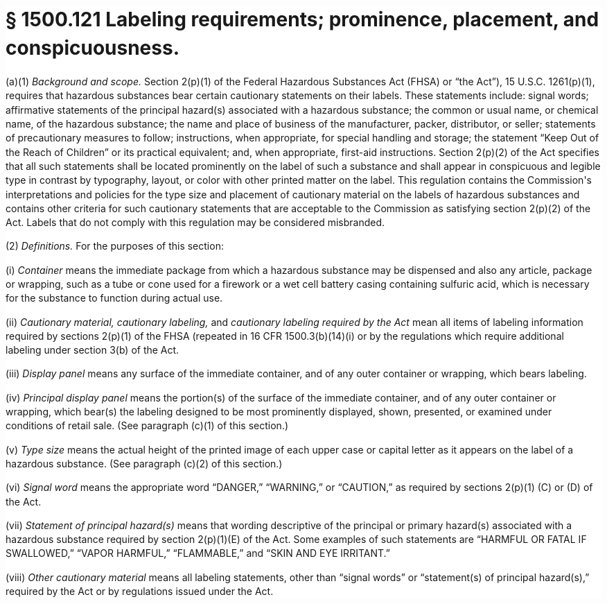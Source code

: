 # § 1500.121   Labeling requirements; prominence, placement, and conspicuousness.

(a)(1) *Background and scope.* Section 2(p)(1) of the Federal Hazardous Substances Act (FHSA) or “the Act”), 15 U.S.C. 1261(p)(1), requires that hazardous substances bear certain cautionary statements on their labels. These statements include: signal words; affirmative statements of the principal hazard(s) associated with a hazardous substance; the common or usual name, or chemical name, of the hazardous substance; the name and place of business of the manufacturer, packer, distributor, or seller; statements of precautionary measures to follow; instructions, when appropriate, for special handling and storage; the statement “Keep Out of the Reach of Children” or its practical equivalent; and, when appropriate, first-aid instructions. Section 2(p)(2) of the Act specifies that all such statements shall be located prominently on the label of such a substance and shall appear in conspicuous and legible type in contrast by typography, layout, or color with other printed matter on the label. This regulation contains the Commission's interpretations and policies for the type size and placement of cautionary material on the labels of hazardous substances and contains other criteria for such cautionary statements that are acceptable to the Commission as satisfying section 2(p)(2) of the Act. Labels that do not comply with this regulation may be considered misbranded.


(2) *Definitions.* For the purposes of this section:


(i) *Container* means the immediate package from which a hazardous substance may be dispensed and also any article, package or wrapping, such as a tube or cone used for a firework or a wet cell battery casing containing sulfuric acid, which is necessary for the substance to function during actual use.


(ii) *Cautionary material, cautionary labeling,* and *cautionary labeling required by the Act* mean all items of labeling information required by sections 2(p)(1) of the FHSA (repeated in 16 CFR 1500.3(b)(14)(i) or by the regulations which require additional labeling under section 3(b) of the Act.


(iii) *Display panel* means any surface of the immediate container, and of any outer container or wrapping, which bears labeling.


(iv) *Principal display panel* means the portion(s) of the surface of the immediate container, and of any outer container or wrapping, which bear(s) the labeling designed to be most prominently displayed, shown, presented, or examined under conditions of retail sale. (See paragraph (c)(1) of this section.)


(v) *Type size* means the actual height of the printed image of each upper case or capital letter as it appears on the label of a hazardous substance. (See paragraph (c)(2) of this section.)


(vi) *Signal word* means the appropriate word “DANGER,” “WARNING,” or “CAUTION,” as required by sections 2(p)(1) (C) or (D) of the Act.


(vii) *Statement of principal hazard(s)* means that wording descriptive of the principal or primary hazard(s) associated with a hazardous substance required by section 2(p)(1)(E) of the Act. Some examples of such statements are “HARMFUL OR FATAL IF SWALLOWED,” “VAPOR HARMFUL,” “FLAMMABLE,” and “SKIN AND EYE IRRITANT.”


(viii) *Other cautionary material* means all labeling statements, other than “signal words” or “statement(s) of principal hazard(s),” required by the Act or by regulations issued under the Act.
